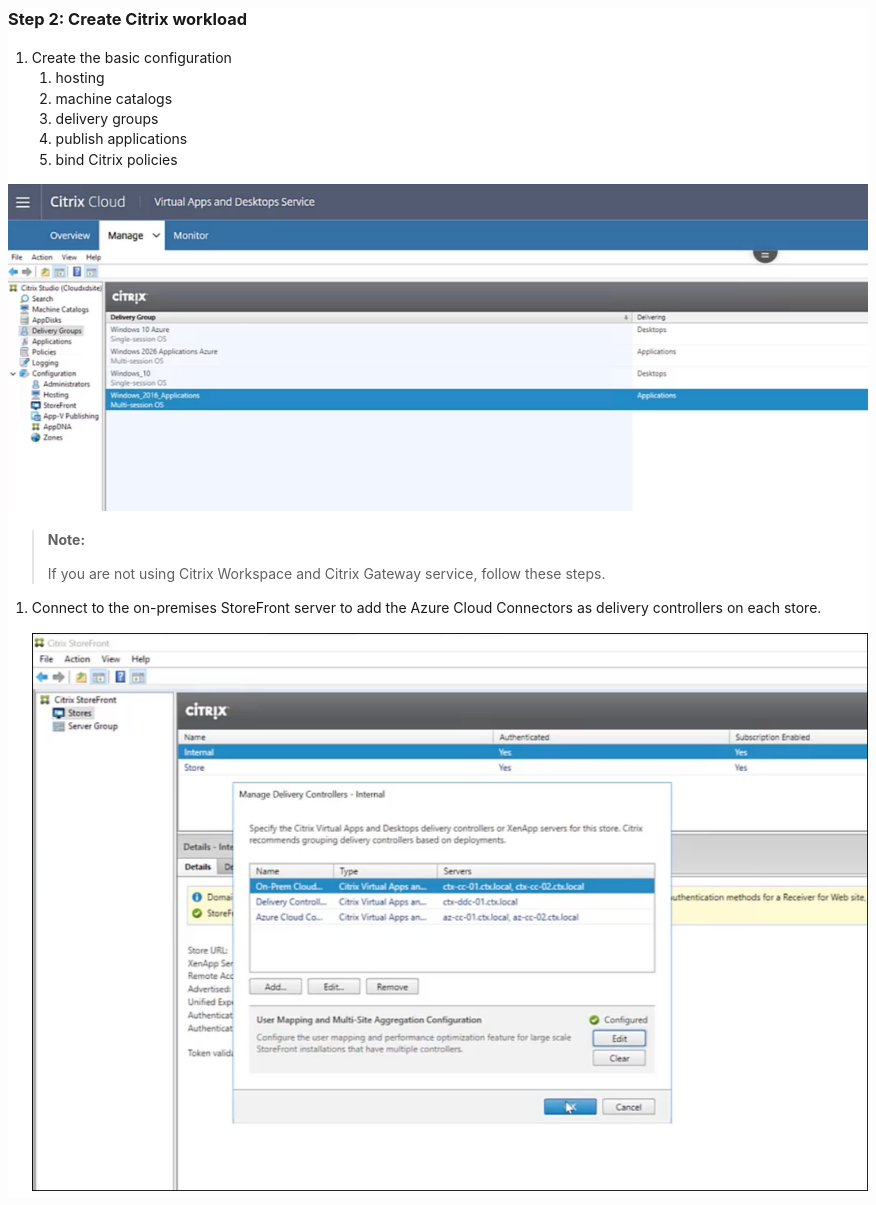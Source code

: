 ### Step 2: Create Citrix workload

1.  Create the basic configuration
    1.  hosting
    1.  machine catalogs
    1.  delivery groups
    1.  publish applications
    1.  bind Citrix policies

![Azure delivery group](/en-us/tech-zone/build/media/deployment-guides_azure-citrix-migration_azure-delivery-group.png)

>**Note:**
>
>If you are not using Citrix Workspace and Citrix Gateway service, follow these steps.

1.  Connect to the on-premises StoreFront server to add the Azure Cloud Connectors as delivery controllers on each store.

    ![Connect to on-prem StoreFront server](/en-us/tech-zone/build/media/deployment-guides_azure-citrix-migration_connect-on-prem-storefront.png)
